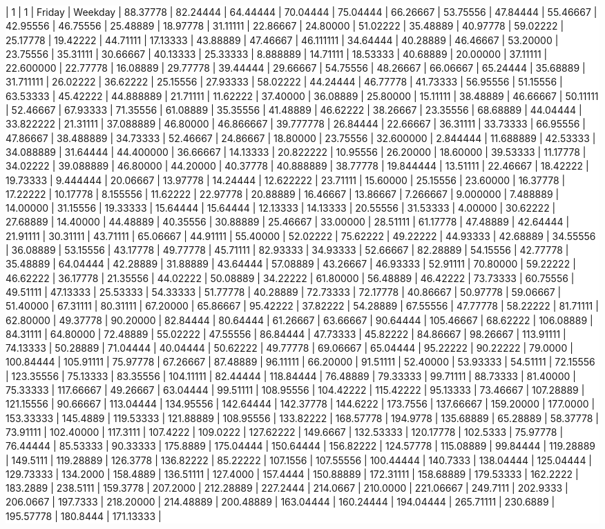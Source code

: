 |      1 |    1 | Friday    | Weekday     |   88.37778 |   82.24444 |   64.44444 |   70.04444 |   75.04444 |   66.26667 |   53.75556 |   47.84444 |   55.46667 |    42.95556 |    46.75556 |    25.48889 |    18.97778 |    31.11111 |    22.86667 |    24.80000 |    51.02222 |    35.48889 |    40.97778 |    59.02222 |    25.17778 |    19.42222 |    44.71111 |    17.13333 |    43.88889 |    47.46667 |   46.111111 |    34.64444 |    40.28889 |    46.46667 |    53.20000 |    23.75556 |    35.31111 |    30.66667 |    40.13333 |    25.33333 |    8.888889 |    14.71111 |    18.53333 |    40.68889 |    20.00000 |    37.11111 |   22.600000 |    22.77778 |    16.08889 |    29.77778 |    39.44444 |    29.66667 |    54.75556 |    48.26667 |    66.06667 |    65.24444 |    35.68889 |   31.711111 |    26.02222 |    36.62222 |    25.15556 |    27.93333 |    58.02222 |    44.24444 |    46.77778 |    41.73333 |    56.95556 |    51.15556 |    63.53333 |    45.42222 |   44.888889 |    21.71111 |    11.62222 |    37.40000 |    36.08889 |    25.80000 |    15.11111 |    38.48889 |    46.66667 |    50.11111 |    52.46667 |    67.93333 |    71.35556 |    61.08889 |    35.35556 |    41.48889 |    46.62222 |    38.26667 |    23.35556 |    68.68889 |    44.04444 |   33.822222 |    21.31111 |   37.088889 |    46.80000 |   46.866667 |   39.777778 |    26.84444 |    22.66667 |    36.31111 |    33.73333 |    66.95556 |    47.86667 |    38.488889 |     34.73333 |     52.46667 |     24.86667 |     18.80000 |     23.75556 |    32.600000 |     2.844444 |    11.688889 |     42.53333 |    34.088889 |     31.64444 |    44.400000 |     36.66667 |     14.13333 |    20.822222 |     10.95556 |     26.20000 |     18.60000 |     39.53333 |     11.17778 |     34.02222 |    39.088889 |     46.80000 |     44.20000 |     40.37778 |    40.888889 |     38.77778 |    19.844444 |     13.51111 |     22.46667 |     18.42222 |     19.73333 |     9.444444 |     20.06667 |     13.97778 |     14.24444 |    12.622222 |     23.71111 |     15.60000 |     25.15556 |     23.60000 |     16.37778 |     17.22222 |     10.17778 |     8.155556 |     11.62222 |     22.97778 |     20.88889 |     16.46667 |     13.86667 |     7.266667 |     9.000000 |     7.488889 |     14.00000 |     31.15556 |     19.33333 |     15.64444 |     15.64444 |     12.13333 |     14.13333 |     20.55556 |     31.53333 |      4.00000 |     30.62222 |     27.68889 |     14.40000 |     44.48889 |     40.35556 |     30.88889 |     25.46667 |     33.00000 |     28.51111 |     61.17778 |     47.48889 |     42.64444 |     21.91111 |     30.31111 |     43.71111 |     65.06667 |     44.91111 |     55.40000 |     52.02222 |     75.62222 |     49.22222 |     44.93333 |     42.68889 |     34.55556 |     36.08889 |     53.15556 |     43.17778 |     49.77778 |     45.71111 |     82.93333 |     34.93333 |     52.66667 |     82.28889 |     54.15556 |     42.77778 |     35.48889 |     64.04444 |     42.28889 |     31.88889 |     43.64444 |     57.08889 |     43.26667 |     46.93333 |     52.91111 |     70.80000 |     59.22222 |     46.62222 |     36.17778 |     21.35556 |     44.02222 |     50.08889 |     34.22222 |     61.80000 |     56.48889 |     46.42222 |     73.73333 |     60.75556 |     49.51111 |     47.13333 |     25.53333 |     54.33333 |     51.77778 |     40.28889 |     72.73333 |     72.17778 |     40.86667 |     50.97778 |     59.06667 |     51.40000 |     67.31111 |     80.31111 |     67.20000 |     65.86667 |     95.42222 |     37.82222 |     54.28889 |     67.55556 |     47.77778 |     58.22222 |     81.71111 |     62.80000 |     49.37778 |     90.20000 |     82.84444 |     80.64444 |     61.26667 |     63.66667 |     90.64444 |    105.46667 |     68.62222 |    106.08889 |     84.31111 |     64.80000 |     72.48889 |     55.02222 |     47.55556 |     86.84444 |     47.73333 |     45.82222 |     84.86667 |     98.26667 |    113.91111 |     74.13333 |     50.28889 |     71.04444 |     40.04444 |     50.62222 |     49.77778 |     69.06667 |     65.04444 |     95.22222 |     90.22222 |      79.0000 |    100.84444 |    105.91111 |     75.97778 |     67.26667 |     87.48889 |     96.11111 |     66.20000 |     91.51111 |     52.40000 |     53.93333 |     54.51111 |     72.15556 |    123.35556 |     75.13333 |     83.35556 |    104.11111 |     82.44444 |    118.84444 |     76.48889 |     79.33333 |     99.71111 |     88.73333 |     81.40000 |     75.33333 |    117.66667 |     49.26667 |     63.04444 |     99.51111 |    108.95556 |    104.42222 |    115.42222 |     95.13333 |     73.46667 |    107.28889 |    121.15556 |     90.66667 |    113.04444 |    134.95556 |    142.64444 |    142.37778 |     144.6222 |     173.7556 |    137.66667 |    159.20000 |     177.0000 |    153.33333 |     145.4889 |    119.53333 |    121.88889 |    108.95556 |    133.82222 |    168.57778 |     194.9778 |    135.68889 |     65.28889 |     58.37778 |     73.91111 |    102.40000 |     117.3111 |     107.4222 |     109.0222 |    127.62222 |     149.6667 |    132.53333 |    120.17778 |     102.5333 |     75.97778 |     76.44444 |     85.53333 |     90.33333 |     175.8889 |    175.04444 |    150.64444 |    156.82222 |    124.57778 |    115.08889 |     99.84444 |    119.28889 |     149.5111 |    119.28889 |     126.3778 |    136.82222 |     85.22222 |     107.1556 |    107.55556 |    100.44444 |     140.7333 |    138.04444 |    125.04444 |    129.73333 |     134.2000 |     158.4889 |    136.51111 |     127.4000 |     157.4444 |    150.88889 |    172.31111 |    158.68889 |    179.53333 |     162.2222 |     183.2889 |     238.5111 |     159.3778 |     207.2000 |    212.28889 |     227.2444 |     214.0667 |     210.0000 |    221.06667 |     249.7111 |     202.9333 |     206.0667 |     197.7333 |    218.20000 |    214.48889 |    200.48889 |    163.04444 |    160.24444 |    194.04444 |    265.71111 |     230.6889 |    195.57778 |     180.8444 |    171.13333 |